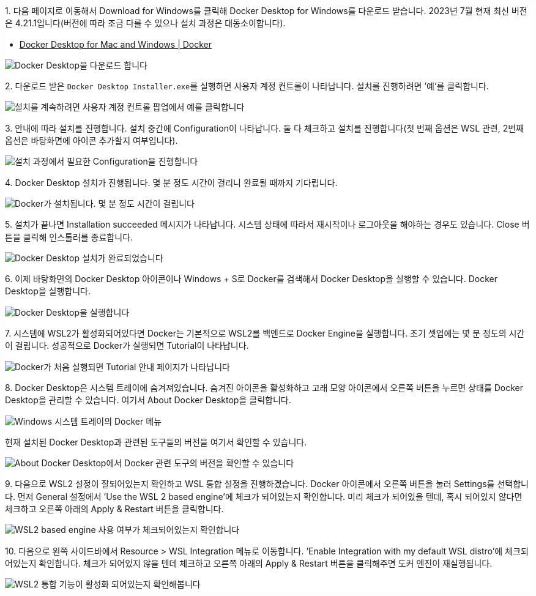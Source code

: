 1\. 다음 페이지로 이동해서 Download for Windows를 클릭해 Docker Desktop for Windows를 다운로드 받습니다. 2023년 7월 현재 최신 버전은 4.21.1입니다(버전에 따라 조금 다를 수 있으나 설치 과정은 대동소이합니다).

* [Docker Desktop for Mac and Windows | Docker](https://www.docker.com/products/docker-desktop)

![Docker Desktop을 다운로드 합니다](https://proxy-prod.omnivore-image-cache.app/1430x1000,smhMg4lHDoA-coPxbagexfSUqBxvSsECWvI3l8mGEy48/https://www.lainyzine.com/ko/article/a-complete-guide-to-how-to-install-docker-desktop-on-windows-10/assets/264412A4-7882-4AA1-905D-068D19F23CEA.png) 

2\. 다운로드 받은 `Docker Desktop Installer.exe`를 실행하면 사용자 계정 컨트롤이 나타납니다. 설치를 진행하려면 ’예’를 클릭합니다.

![설치를 계속하려면 사용자 계정 컨트롤 팝업에서 예를 클릭합니다](https://proxy-prod.omnivore-image-cache.app/1500x782,sibpDkIu3lTl9sSFovyEKibSpvzeA6gEILWGchHdqqzc/https://www.lainyzine.com/ko/article/a-complete-guide-to-how-to-install-docker-desktop-on-windows-10/assets/2B773043-AEDD-479E-9C30-39A139B1B532.png) 

3\. 안내에 따라 설치를 진행합니다. 설치 중간에 Configuration이 나타납니다. 둘 다 체크하고 설치를 진행합니다(첫 번째 옵션은 WSL 관련, 2번째 옵션은 바탕화면에 아이콘 추가할지 여부입니다).

![설치 과정에서 필요한 Configuration을 진행합니다](https://proxy-prod.omnivore-image-cache.app/1500x865,sNVa0o3mjHg8at0757Hk1u_wouFgdwYjM-kgm549ah-M/https://www.lainyzine.com/ko/article/a-complete-guide-to-how-to-install-docker-desktop-on-windows-10/assets/33B87151-BEBF-4923-8778-DEFB9674455A.png) 

4\. Docker Desktop 설치가 진행됩니다. 몇 분 정도 시간이 걸리니 완료될 때까지 기다립니다.

![Docker가 설치됩니다. 몇 분 정도 시간이 걸립니다](https://proxy-prod.omnivore-image-cache.app/1500x876,sPUh887Lii76SP2TAfhaRgP_87W_i5mOzbHKtIJsImaE/https://www.lainyzine.com/ko/article/a-complete-guide-to-how-to-install-docker-desktop-on-windows-10/assets/A36851DA-CA26-4605-A0DB-4AD7DDBD8390.png) 

5\. 설치가 끝나면 Installation succeeded 메시지가 나타납니다. 시스템 상태에 따라서 재시작이나 로그아웃을 해야하는 경우도 있습니다. Close 버튼을 클릭해 인스톨러를 종료합니다.

![Docker Desktop 설치가 완료되었습니다](https://proxy-prod.omnivore-image-cache.app/1500x900,s3DO-L3Ax24XGd35t3siyVGxrmtD2m4s2MbaCWiWt64Q/https://www.lainyzine.com/ko/article/a-complete-guide-to-how-to-install-docker-desktop-on-windows-10/assets/78A2A923-AE4E-42D6-A710-7821182FBCAD.png) 

6\. 이제 바탕화면의 Docker Desktop 아이콘이나 Windows + S로 Docker를 검색해서 Docker Desktop을 실행할 수 있습니다. Docker Desktop을 실행합니다.

![Docker Desktop을 실행합니다](https://proxy-prod.omnivore-image-cache.app/1500x837,sLWL5kFitxWJ0ESUZ2RqqMw1xwSs4AO6c6vO1AsDGG6s/https://www.lainyzine.com/ko/article/a-complete-guide-to-how-to-install-docker-desktop-on-windows-10/assets/6DB95404-662D-4AA1-8CF5-12C653AD69F7.png) 

7\. 시스템에 WSL2가 활성화되어있다면 Docker는 기본적으로 WSL2를 백엔드로 Docker Engine을 실행합니다. 초기 셋업에는 몇 분 정도의 시간이 걸립니다. 성공적으로 Docker가 실행되면 Tutorial이 나타납니다.

![Docker가 처음 실행되면 Tutorial 안내 페이지가 나타납니다](https://proxy-prod.omnivore-image-cache.app/1500x882,s4Jsx70b-_IWvJyk6wHeyJgnBBzMLn2NJqcCMPMo7pjM/https://www.lainyzine.com/ko/article/a-complete-guide-to-how-to-install-docker-desktop-on-windows-10/assets/EFEE116E-21A4-4E09-BFFC-9865ED16FC3E.png) 

8\. Docker Desktop은 시스템 트레이에 숨겨져있습니다. 숨겨진 아이콘을 활성화하고 고래 모양 아이콘에서 오른쪽 버튼을 누르면 상태를 Docker Desktop을 관리할 수 있습니다. 여기서 About Docker Desktop을 클릭합니다.

![Windows 시스템 트레이의 Docker 메뉴](https://proxy-prod.omnivore-image-cache.app/1252x736,s9kMIEvXeo3fj1N1NbHCYWl8WyMOi1Ve3yZvTF0Gi6RI/https://www.lainyzine.com/ko/article/a-complete-guide-to-how-to-install-docker-desktop-on-windows-10/assets/06B91789-27A7-496A-9F9A-A6614DF313A7.png) 

현재 설치된 Docker Desktop과 관련된 도구들의 버전을 여기서 확인할 수 있습니다.

![About Docker Desktop에서 Docker 관련 도구의 버전을 확인할 수 있습니다](https://proxy-prod.omnivore-image-cache.app/1436x1000,s8Pvdd0KDQcLVuaGzUpLeORi9xpRGo2cyB2A2gVkH6a0/https://www.lainyzine.com/ko/article/a-complete-guide-to-how-to-install-docker-desktop-on-windows-10/assets/6EEEE460-4B25-446C-B5C6-4E6C7B1E0EDD.png) 

9\. 다음으로 WSL2 설정이 잘되어있는지 확인하고 WSL 통합 설정을 진행하겠습니다. Docker 아이콘에서 오른쪽 버튼을 눌러 Settings를 선택합니다. 먼저 General 설정에서 ’Use the WSL 2 based engine’에 체크가 되어있는지 확인합니다. 미리 체크가 되어있을 텐데, 혹시 되어있지 않다면 체크하고 오른쪽 아래의 Apply & Restart 버튼을 클릭합니다.

![WSL2 based engine 사용 여부가 체크되어있는지 확인합니다](https://proxy-prod.omnivore-image-cache.app/1500x848,sMwNpB7scaZn6sIvH4U1aYzrqlF2Bo-JqD2JX3T-rVIw/https://www.lainyzine.com/ko/article/a-complete-guide-to-how-to-install-docker-desktop-on-windows-10/assets/31977517-27DE-49C6-AD83-7F36CE823496.png) 

10\. 다음으로 왼쪽 사이드바에서 Resource > WSL Integration 메뉴로 이동합니다. ’Enable Integration with my default WSL distro’에 체크되어있는지 확인합니다. 체크가 되어있지 않을 텐데 체크하고 오른쪽 아래의 Apply & Restart 버튼을 클릭해주면 도커 엔진이 재실행됩니다.

![WSL2 통합 기능이 활성화 되어있는지 확인해봅니다](https://proxy-prod.omnivore-image-cache.app/1500x850,sI6ykFfSoQUwJ8i4-Ke8N1jPhxh_mqGCH-5Xv5gy-fsw/https://www.lainyzine.com/ko/article/a-complete-guide-to-how-to-install-docker-desktop-on-windows-10/assets/844BA629-59ED-45A2-88BD-7798B497FB94.png) 
